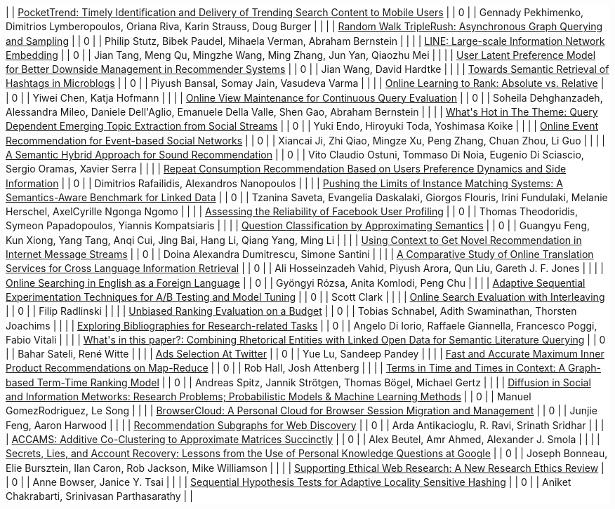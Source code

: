 |  |  [PocketTrend: Timely Identification and Delivery of Trending Search Content to Mobile Users](https://doi.org/10.1145/2736277.2741641) |  | 0 |  | Gennady Pekhimenko, Dimitrios Lymberopoulos, Oriana Riva, Karin Strauss, Doug Burger |  |
|  |  [Random Walk TripleRush: Asynchronous Graph Querying and Sampling](https://doi.org/10.1145/2736277.2741687) |  | 0 |  | Philip Stutz, Bibek Paudel, Mihaela Verman, Abraham Bernstein |  |
|  |  [LINE: Large-scale Information Network Embedding](https://doi.org/10.1145/2736277.2741093) |  | 0 |  | Jian Tang, Meng Qu, Mingzhe Wang, Ming Zhang, Jun Yan, Qiaozhu Mei |  |
|  |  [User Latent Preference Model for Better Downside Management in Recommender Systems](https://doi.org/10.1145/2736277.2741126) |  | 0 |  | Jian Wang, David Hardtke |  |
|  |  [Towards Semantic Retrieval of Hashtags in Microblogs](https://doi.org/10.1145/2740908.2742717) |  | 0 |  | Piyush Bansal, Somay Jain, Vasudeva Varma |  |
|  |  [Online Learning to Rank: Absolute vs. Relative](https://doi.org/10.1145/2740908.2742718) |  | 0 |  | Yiwei Chen, Katja Hofmann |  |
|  |  [Online View Maintenance for Continuous Query Evaluation](https://doi.org/10.1145/2740908.2742761) |  | 0 |  | Soheila Dehghanzadeh, Alessandra Mileo, Daniele Dell'Aglio, Emanuele Della Valle, Shen Gao, Abraham Bernstein |  |
|  |  [What's Hot in The Theme: Query Dependent Emerging Topic Extraction from Social Streams](https://doi.org/10.1145/2740908.2742727) |  | 0 |  | Yuki Endo, Hiroyuki Toda, Yoshimasa Koike |  |
|  |  [Online Event Recommendation for Event-based Social Networks](https://doi.org/10.1145/2740908.2742742) |  | 0 |  | Xiancai Ji, Zhi Qiao, Mingze Xu, Peng Zhang, Chuan Zhou, Li Guo |  |
|  |  [A Semantic Hybrid Approach for Sound Recommendation](https://doi.org/10.1145/2740908.2742775) |  | 0 |  | Vito Claudio Ostuni, Tommaso Di Noia, Eugenio Di Sciascio, Sergio Oramas, Xavier Serra |  |
|  |  [Repeat Consumption Recommendation Based on Users Preference Dynamics and Side Information](https://doi.org/10.1145/2740908.2742732) |  | 0 |  | Dimitrios Rafailidis, Alexandros Nanopoulos |  |
|  |  [Pushing the Limits of Instance Matching Systems: A Semantics-Aware Benchmark for Linked Data](https://doi.org/10.1145/2740908.2742729) |  | 0 |  | Tzanina Saveta, Evangelia Daskalaki, Giorgos Flouris, Irini Fundulaki, Melanie Herschel, AxelCyrille Ngonga Ngomo |  |
|  |  [Assessing the Reliability of Facebook User Profiling](https://doi.org/10.1145/2740908.2742728) |  | 0 |  | Thomas Theodoridis, Symeon Papadopoulos, Yiannis Kompatsiaris |  |
|  |  [Question Classification by Approximating Semantics](https://doi.org/10.1145/2740908.2745403) |  | 0 |  | Guangyu Feng, Kun Xiong, Yang Tang, Anqi Cui, Jing Bai, Hang Li, Qiang Yang, Ming Li |  |
|  |  [Using Context to Get Novel Recommendation in Internet Message Streams](https://doi.org/10.1145/2740908.2742473) |  | 0 |  | Doina Alexandra Dumitrescu, Simone Santini |  |
|  |  [A Comparative Study of Online Translation Services for Cross Language Information Retrieval](https://doi.org/10.1145/2740908.2743008) |  | 0 |  | Ali Hosseinzadeh Vahid, Piyush Arora, Qun Liu, Gareth J. F. Jones |  |
|  |  [Online Searching in English as a Foreign Language](https://doi.org/10.1145/2740908.2743007) |  | 0 |  | Gyöngyi Rózsa, Anita Komlodi, Peng Chu |  |
|  |  [Adaptive Sequential Experimentation Techniques for A/B Testing and Model Tuning](https://doi.org/10.1145/2740908.2743063) |  | 0 |  | Scott Clark |  |
|  |  [Online Search Evaluation with Interleaving](https://doi.org/10.1145/2740908.2743064) |  | 0 |  | Filip Radlinski |  |
|  |  [Unbiased Ranking Evaluation on a Budget](https://doi.org/10.1145/2740908.2742565) |  | 0 |  | Tobias Schnabel, Adith Swaminathan, Thorsten Joachims |  |
|  |  [Exploring Bibliographies for Research-related Tasks](https://doi.org/10.1145/2740908.2742018) |  | 0 |  | Angelo Di Iorio, Raffaele Giannella, Francesco Poggi, Fabio Vitali |  |
|  |  [What's in this paper?: Combining Rhetorical Entities with Linked Open Data for Semantic Literature Querying](https://doi.org/10.1145/2740908.2742022) |  | 0 |  | Bahar Sateli, René Witte |  |
|  |  [Ads Selection At Twitter](https://doi.org/10.1145/2740908.2744111) |  | 0 |  | Yue Lu, Sandeep Pandey |  |
|  |  [Fast and Accurate Maximum Inner Product Recommendations on Map-Reduce](https://doi.org/10.1145/2740908.2742000) |  | 0 |  | Rob Hall, Josh Attenberg |  |
|  |  [Terms in Time and Times in Context: A Graph-based Term-Time Ranking Model](https://doi.org/10.1145/2740908.2741693) |  | 0 |  | Andreas Spitz, Jannik Strötgen, Thomas Bögel, Michael Gertz |  |
|  |  [Diffusion in Social and Information Metworks: Research Problems; Probabilistic Models & Machine Learning Methods](http://dl.acm.org/citation.cfm?id=2778851) |  | 0 |  | Manuel GomezRodriguez, Le Song |  |
|  |  [BrowserCloud: A Personal Cloud for Browser Session Migration and Management](https://doi.org/10.1145/2740908.2743043) |  | 0 |  | Junjie Feng, Aaron Harwood |  |
|  |  [Recommendation Subgraphs for Web Discovery](https://doi.org/10.1145/2736277.2741680) |  | 0 |  | Arda Antikacioglu, R. Ravi, Srinath Sridhar |  |
|  |  [ACCAMS: Additive Co-Clustering to Approximate Matrices Succinctly](https://doi.org/10.1145/2736277.2741091) |  | 0 |  | Alex Beutel, Amr Ahmed, Alexander J. Smola |  |
|  |  [Secrets, Lies, and Account Recovery: Lessons from the Use of Personal Knowledge Questions at Google](https://doi.org/10.1145/2736277.2741691) |  | 0 |  | Joseph Bonneau, Elie Bursztein, Ilan Caron, Rob Jackson, Mike Williamson |  |
|  |  [Supporting Ethical Web Research: A New Research Ethics Review](https://doi.org/10.1145/2736277.2741654) |  | 0 |  | Anne Bowser, Janice Y. Tsai |  |
|  |  [Sequential Hypothesis Tests for Adaptive Locality Sensitive Hashing](https://doi.org/10.1145/2736277.2741665) |  | 0 |  | Aniket Chakrabarti, Srinivasan Parthasarathy |  |